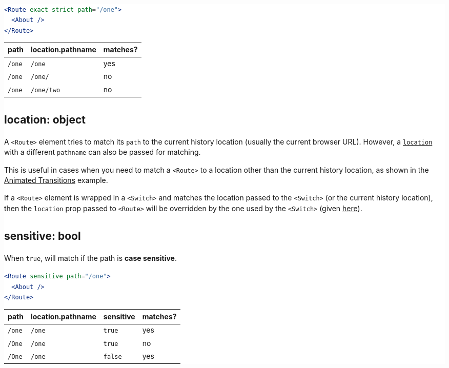 ```jsx
<Route exact strict path="/one">
  <About />
</Route>
```

| path   | location.pathname | matches? |
| ------ | ----------------- | -------- |
| `/one` | `/one`            | yes      |
| `/one` | `/one/`           | no       |
| `/one` | `/one/two`        | no       |

## location: object

A `<Route>` element tries to match its `path` to the current history location (usually the current browser URL).
However, a [`location`](location.md) with a different `pathname` can also be passed for matching.

This is useful in cases when you need to match a `<Route>` to a location other than the current history location, as shown in the [Animated Transitions](https://reactrouter.com/web/example/animated-transitions) example.

If a `<Route>` element is wrapped in a `<Switch>` and matches the location passed to the `<Switch>` (or the current history location), then the `location` prop passed to `<Route>` will be overridden by the one used by the `<Switch>` (given [here](https://github.com/remix-run/react-router/blob/main/packages/react-router/modules/Switch.js#L51)).

## sensitive: bool

When `true`, will match if the path is **case sensitive**.

```jsx
<Route sensitive path="/one">
  <About />
</Route>
```

| path   | location.pathname | sensitive | matches? |
| ------ | ----------------- | --------- | -------- |
| `/one` | `/one`            | `true`    | yes      |
| `/One` | `/one`            | `true`    | no       |
| `/One` | `/one`            | `false`   | yes      |
